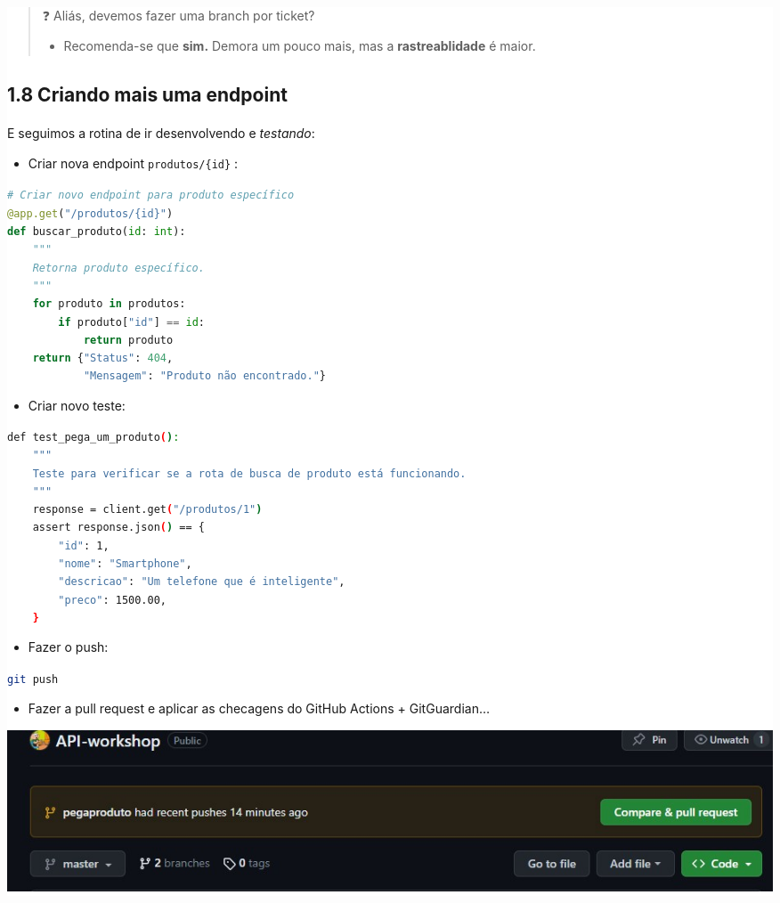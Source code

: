 
> ❓ Aliás, devemos fazer uma branch por ticket?
> - Recomenda-se que **sim.** Demora um pouco mais, mas a **rastreablidade** é maior.

## 1.8 Criando mais uma endpoint

E seguimos a rotina de ir desenvolvendo e *testando*:

- Criar nova endpoint `produtos/{id}` :

```python
# Criar novo endpoint para produto específico
@app.get("/produtos/{id}")
def buscar_produto(id: int):
    """
    Retorna produto específico.
    """
    for produto in produtos:
        if produto["id"] == id:
            return produto
    return {"Status": 404,
            "Mensagem": "Produto não encontrado."}
```

- Criar novo teste:

```bash
def test_pega_um_produto():
    """
    Teste para verificar se a rota de busca de produto está funcionando.
    """
    response = client.get("/produtos/1")
    assert response.json() == {
        "id": 1,
        "nome": "Smartphone",
        "descricao": "Um telefone que é inteligente",
        "preco": 1500.00,
    }
```

- Fazer o push:

```bash
git push
```

- Fazer a pull request e aplicar as checagens do GitHub Actions + GitGuardian…

![pegaproduto_pr.jpg](assets/pegaproduto_pr.jpg)

